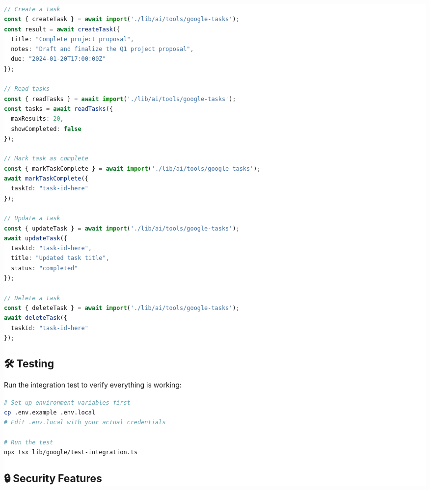 ```typescript
// Create a task
const { createTask } = await import('./lib/ai/tools/google-tasks');
const result = await createTask({
  title: "Complete project proposal",
  notes: "Draft and finalize the Q1 project proposal",
  due: "2024-01-20T17:00:00Z"
});

// Read tasks
const { readTasks } = await import('./lib/ai/tools/google-tasks');
const tasks = await readTasks({
  maxResults: 20,
  showCompleted: false
});

// Mark task as complete
const { markTaskComplete } = await import('./lib/ai/tools/google-tasks');
await markTaskComplete({
  taskId: "task-id-here"
});

// Update a task
const { updateTask } = await import('./lib/ai/tools/google-tasks');
await updateTask({
  taskId: "task-id-here",
  title: "Updated task title",
  status: "completed"
});

// Delete a task
const { deleteTask } = await import('./lib/ai/tools/google-tasks');
await deleteTask({
  taskId: "task-id-here"
});
```

## 🛠️ Testing

Run the integration test to verify everything is working:

```bash
# Set up environment variables first
cp .env.example .env.local
# Edit .env.local with your actual credentials

# Run the test
npx tsx lib/google/test-integration.ts
```

## 🔒 Security Features
